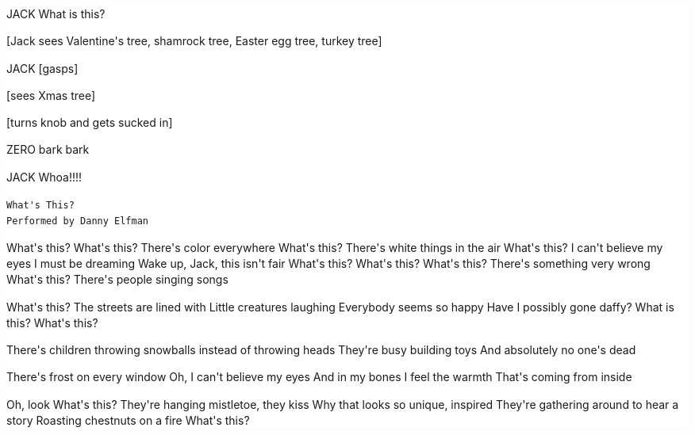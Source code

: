 JACK
What is this?

[Jack sees Valentine's tree, shamrock tree, Easter egg tree, turkey tree]

JACK
[gasps]

[sees Xmas tree]

[turns knob and gets sucked in]

ZERO
bark bark

JACK
Whoa!!!!

	What's This?
	Performed by Danny Elfman

What's this? What's this?
There's color everywhere
What's this?
There's white things in the air
What's this?
I can't believe my eyes
I must be dreaming
Wake up, Jack, this isn't fair
What's this?
What's this? What's this?
There's something very wrong
What's this?
There's people singing songs

What's this?
The streets are lined with
Little creatures laughing
Everybody seems so happy
Have I possibly gone daffy?
What is this? 
What's this?

There's children throwing snowballs
instead of throwing heads
They're busy building toys
And absolutely no one's dead

There's frost on every window
Oh, I can't believe my eyes
And in my bones I feel the warmth
That's coming from inside

Oh, look
What's this?
They're hanging mistletoe, they kiss
Why that looks so unique, inspired
They're gathering around to hear a story
Roasting chestnuts on a fire
What's this?
